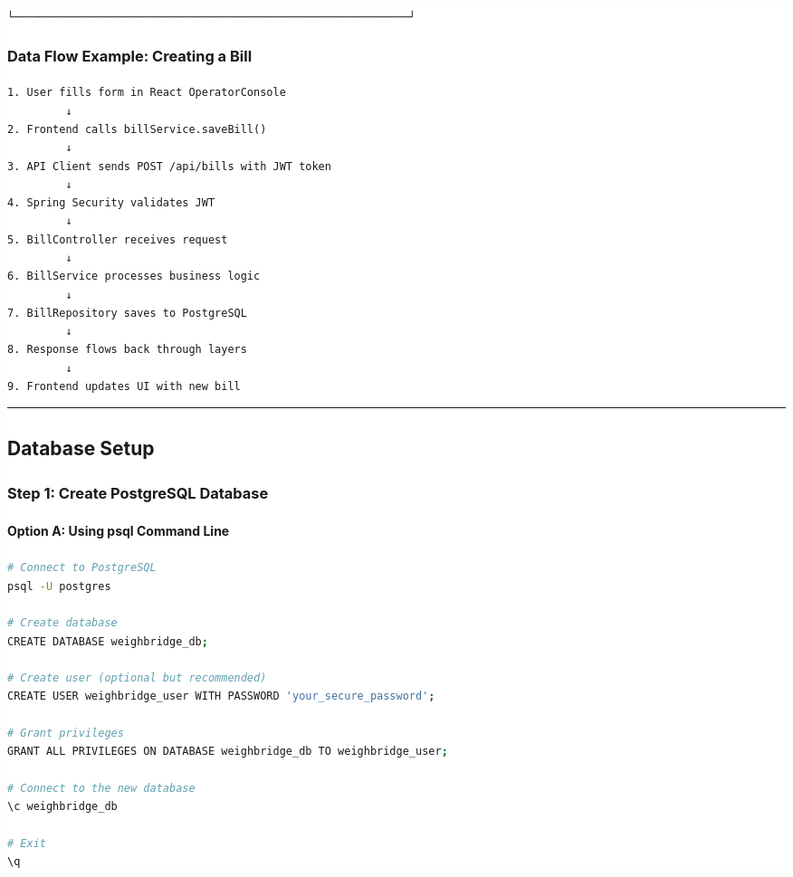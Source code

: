 ```
└─────────────────────────────────────────────────────────────┘
```

### Data Flow Example: Creating a Bill

```
1. User fills form in React OperatorConsole
         ↓
2. Frontend calls billService.saveBill()
         ↓
3. API Client sends POST /api/bills with JWT token
         ↓
4. Spring Security validates JWT
         ↓
5. BillController receives request
         ↓
6. BillService processes business logic
         ↓
7. BillRepository saves to PostgreSQL
         ↓
8. Response flows back through layers
         ↓
9. Frontend updates UI with new bill
```

---

## Database Setup

### Step 1: Create PostgreSQL Database

#### Option A: Using psql Command Line
```bash
# Connect to PostgreSQL
psql -U postgres

# Create database
CREATE DATABASE weighbridge_db;

# Create user (optional but recommended)
CREATE USER weighbridge_user WITH PASSWORD 'your_secure_password';

# Grant privileges
GRANT ALL PRIVILEGES ON DATABASE weighbridge_db TO weighbridge_user;

# Connect to the new database
\c weighbridge_db

# Exit
\q
```
